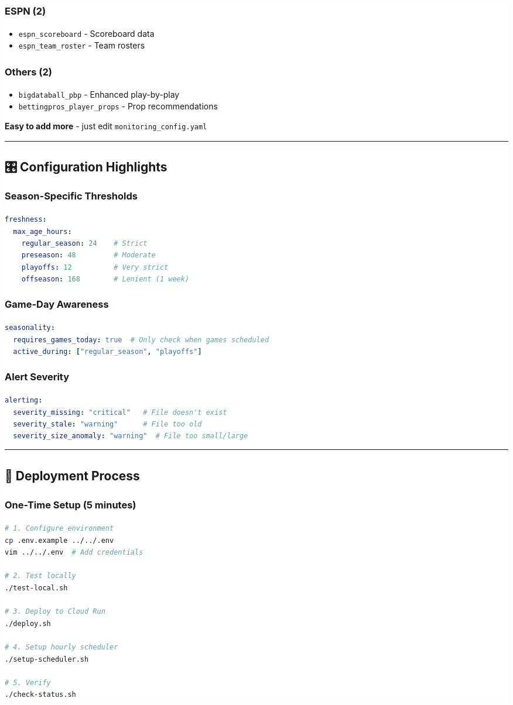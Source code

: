 ### ESPN (2)
- `espn_scoreboard` - Scoreboard data
- `espn_team_roster` - Team rosters

### Others (2)
- `bigdataball_pbp` - Enhanced play-by-play
- `bettingpros_player_props` - Prop recommendations

**Easy to add more** - just edit `monitoring_config.yaml`

---

## 🎛️ Configuration Highlights

### Season-Specific Thresholds
```yaml
freshness:
  max_age_hours:
    regular_season: 24    # Strict
    preseason: 48         # Moderate
    playoffs: 12          # Very strict
    offseason: 168        # Lenient (1 week)
```

### Game-Day Awareness
```yaml
seasonality:
  requires_games_today: true  # Only check when games scheduled
  active_during: ["regular_season", "playoffs"]
```

### Alert Severity
```yaml
alerting:
  severity_missing: "critical"   # File doesn't exist
  severity_stale: "warning"      # File too old
  severity_size_anomaly: "warning"  # File too small/large
```

---

## 🚀 Deployment Process

### One-Time Setup (5 minutes)
```bash
# 1. Configure environment
cp .env.example ../../.env
vim ../../.env  # Add credentials

# 2. Test locally
./test-local.sh

# 3. Deploy to Cloud Run
./deploy.sh

# 4. Setup hourly scheduler
./setup-scheduler.sh

# 5. Verify
./check-status.sh
```
